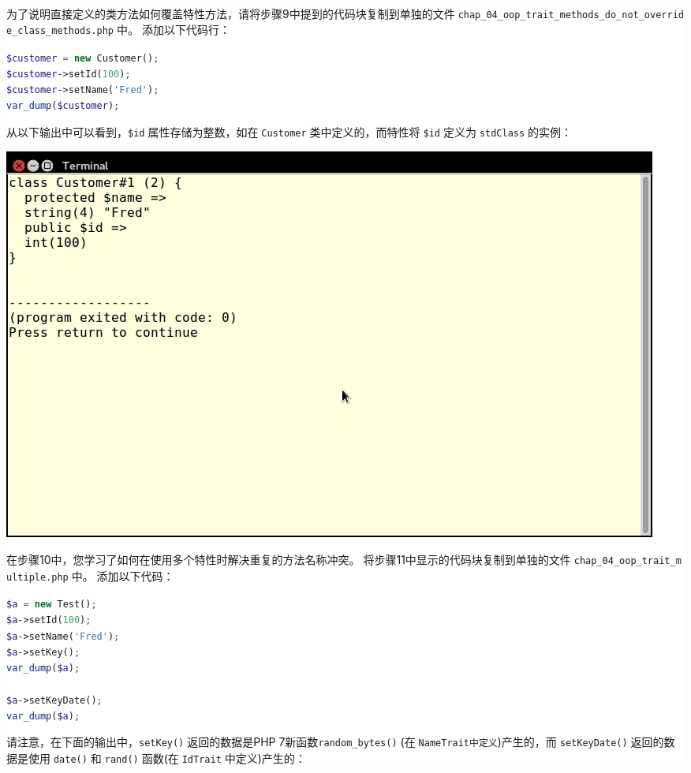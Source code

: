 为了说明直接定义的类方法如何覆盖特性方法，请将步骤9中提到的代码块复制到单独的文件 `chap_04_oop_trait_methods_do_not_override_class_methods.php` 中。 添加以下代码行：

```php
$customer = new Customer();
$customer->setId(100);
$customer->setName('Fred');
var_dump($customer);
```

从以下输出中可以看到，`$id` 属性存储为整数，如在 `Customer` 类中定义的，而特性将 `$id` 定义为 `stdClass` 的实例：

![](../../.gitbook/assets/image%20%2862%29.png)

在步骤10中，您学习了如何在使用多个特性时解决重复的方法名称冲突。 将步骤11中显示的代码块复制到单独的文件 `chap_04_oop_trait_multiple.php` 中。 添加以下代码：

```php
$a = new Test();
$a->setId(100);
$a->setName('Fred');
$a->setKey();
var_dump($a);

$a->setKeyDate();
var_dump($a);
```

请注意，在下面的输出中，`setKey()` 返回的数据是PHP 7新函数`random_bytes()` \(在 `NameTrait中定义`\)产生的，而 `setKeyDate()` 返回的数据是使用 `date()` 和 `rand()` 函数\(在 `IdTrait` 中定义\)产生的：
